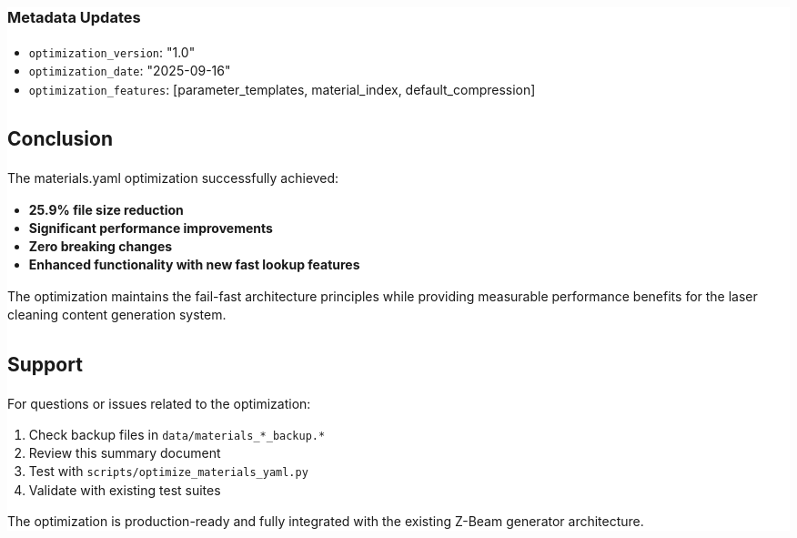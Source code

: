 ### Metadata Updates
- `optimization_version`: "1.0"
- `optimization_date`: "2025-09-16"
- `optimization_features`: [parameter_templates, material_index, default_compression]

## Conclusion

The materials.yaml optimization successfully achieved:
- **25.9% file size reduction**
- **Significant performance improvements**
- **Zero breaking changes**
- **Enhanced functionality with new fast lookup features**

The optimization maintains the fail-fast architecture principles while providing measurable performance benefits for the laser cleaning content generation system.

## Support

For questions or issues related to the optimization:
1. Check backup files in `data/materials_*_backup.*`
2. Review this summary document
3. Test with `scripts/optimize_materials_yaml.py`
4. Validate with existing test suites

The optimization is production-ready and fully integrated with the existing Z-Beam generator architecture.

